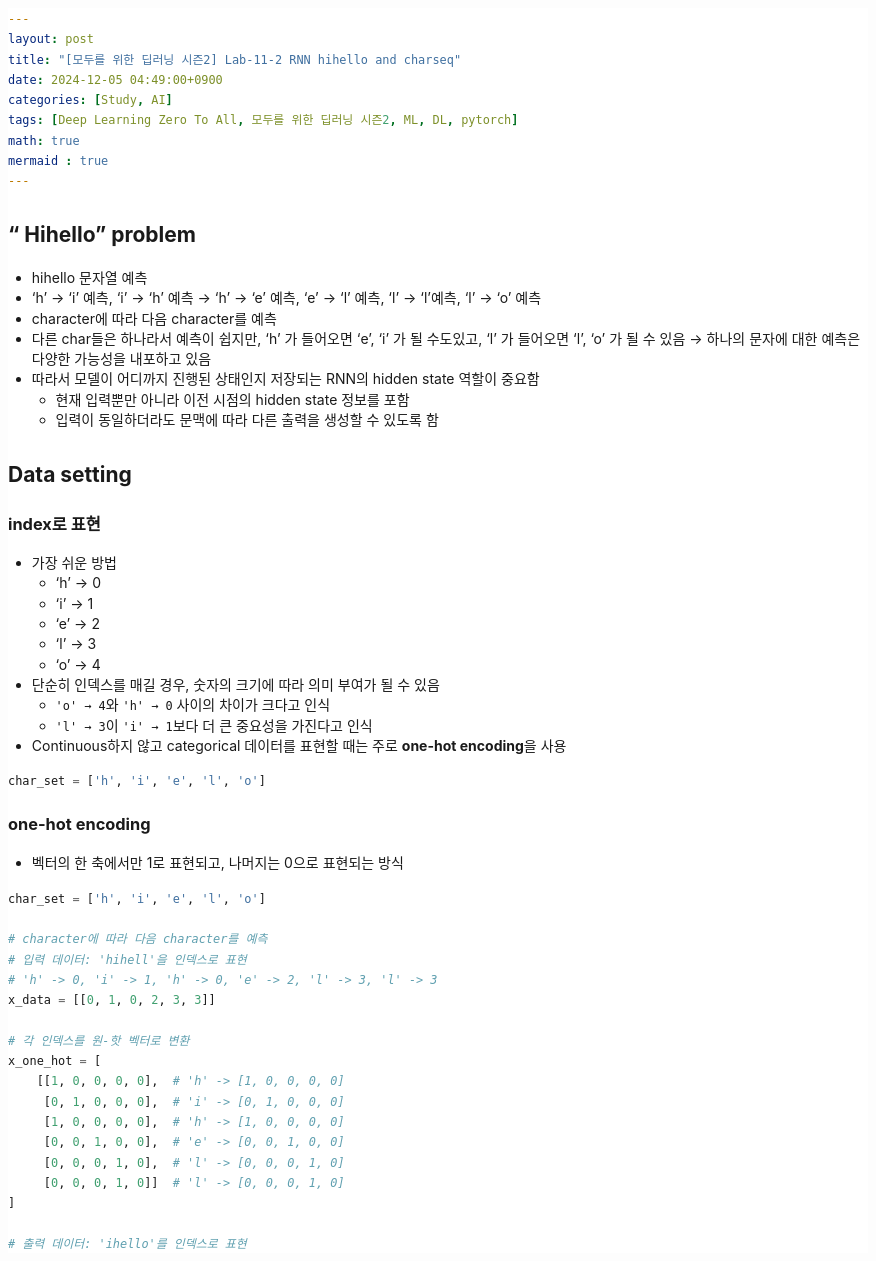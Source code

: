 ```yaml
---
layout: post
title: "[모두를 위한 딥러닝 시즌2] Lab-11-2 RNN hihello and charseq"
date: 2024-12-05 04:49:00+0900
categories: [Study, AI]
tags: [Deep Learning Zero To All, 모두를 위한 딥러닝 시즌2, ML, DL, pytorch]
math: true
mermaid : true
---
```

## “ Hihello” problem

- hihello 문자열 예측
- ‘h’ → ‘i’ 예측, ‘i’ → ‘h’ 예측 → ‘h’ → ‘e’ 예측, ‘e’ → ‘l’ 예측, ‘l’ → ‘l’예측, ‘l’ → ‘o’ 예측
- character에 따라 다음 character를 예측
- 다른 char들은 하나라서 예측이 쉽지만, ‘h’ 가 들어오면 ‘e’, ‘i’ 가 될 수도있고, ‘l’ 가 들어오면 ‘l’, ‘o’ 가 될 수 있음 → 하나의 문자에 대한 예측은 다양한 가능성을 내포하고 있음
- 따라서 모델이 어디까지 진행된 상태인지 저장되는 RNN의 hidden state 역할이 중요함
    - 현재 입력뿐만 아니라 이전 시점의 hidden state 정보를 포함
    - 입력이 동일하더라도 문맥에 따라 다른 출력을 생성할 수 있도록 함

## Data setting

### index로 표현

- 가장 쉬운 방법
    - ‘h’ → 0
    - ‘i’ → 1
    - ‘e’ → 2
    - ‘l’ → 3
    - ‘o’ → 4
- 단순히 인덱스를 매길 경우, 숫자의 크기에 따라 의미 부여가 될 수 있음
    - `'o' → 4`와 `'h' → 0` 사이의 차이가 크다고 인식
    - `'l' → 3`이 `'i' → 1`보다 더 큰 중요성을 가진다고 인식
- Continuous하지 않고 categorical 데이터를 표현할 때는 주로 **one-hot encoding**을 사용

```python
char_set = ['h', 'i', 'e', 'l', 'o']
```

### one-hot encoding

- 벡터의 한 축에서만 1로 표현되고, 나머지는 0으로 표현되는 방식

```python
char_set = ['h', 'i', 'e', 'l', 'o']

# character에 따라 다음 character를 예측
# 입력 데이터: 'hihell'을 인덱스로 표현
# 'h' -> 0, 'i' -> 1, 'h' -> 0, 'e' -> 2, 'l' -> 3, 'l' -> 3
x_data = [[0, 1, 0, 2, 3, 3]]

# 각 인덱스를 원-핫 벡터로 변환
x_one_hot = [
    [[1, 0, 0, 0, 0],  # 'h' -> [1, 0, 0, 0, 0]
     [0, 1, 0, 0, 0],  # 'i' -> [0, 1, 0, 0, 0]
     [1, 0, 0, 0, 0],  # 'h' -> [1, 0, 0, 0, 0]
     [0, 0, 1, 0, 0],  # 'e' -> [0, 0, 1, 0, 0]
     [0, 0, 0, 1, 0],  # 'l' -> [0, 0, 0, 1, 0]
     [0, 0, 0, 1, 0]]  # 'l' -> [0, 0, 0, 1, 0]
]

# 출력 데이터: 'ihello'를 인덱스로 표현
```